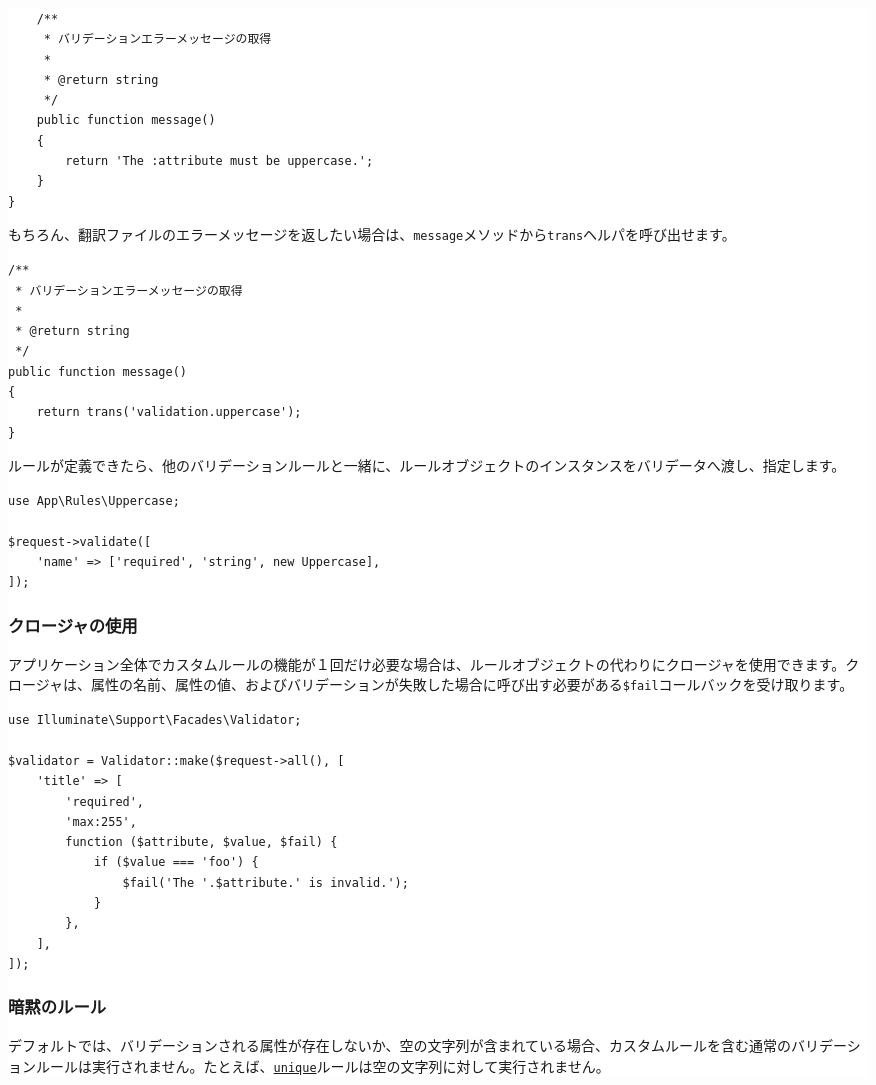         /**
         * バリデーションエラーメッセージの取得
         *
         * @return string
         */
        public function message()
        {
            return 'The :attribute must be uppercase.';
        }
    }

もちろん、翻訳ファイルのエラーメッセージを返したい場合は、`message`メソッドから`trans`ヘルパを呼び出せます。

    /**
     * バリデーションエラーメッセージの取得
     *
     * @return string
     */
    public function message()
    {
        return trans('validation.uppercase');
    }

ルールが定義できたら、他のバリデーションルールと一緒に、ルールオブジェクトのインスタンスをバリデータへ渡し、指定します。

    use App\Rules\Uppercase;

    $request->validate([
        'name' => ['required', 'string', new Uppercase],
    ]);

<a name="using-closures"></a>
### クロージャの使用

アプリケーション全体でカスタムルールの機能が１回だけ必要な場合は、ルールオブジェクトの代わりにクロージャを使用できます。クロージャは、属性の名前、属性の値、およびバリデーションが失敗した場合に呼び出す必要がある`$fail`コールバックを受け取ります。

    use Illuminate\Support\Facades\Validator;

    $validator = Validator::make($request->all(), [
        'title' => [
            'required',
            'max:255',
            function ($attribute, $value, $fail) {
                if ($value === 'foo') {
                    $fail('The '.$attribute.' is invalid.');
                }
            },
        ],
    ]);

<a name="implicit-rules"></a>
### 暗黙のルール

デフォルトでは、バリデーションされる属性が存在しないか、空の文字列が含まれている場合、カスタムルールを含む通常のバリデーションルールは実行されません。たとえば、[`unique`](#rule-unique)ルールは空の文字列に対して実行されません。

